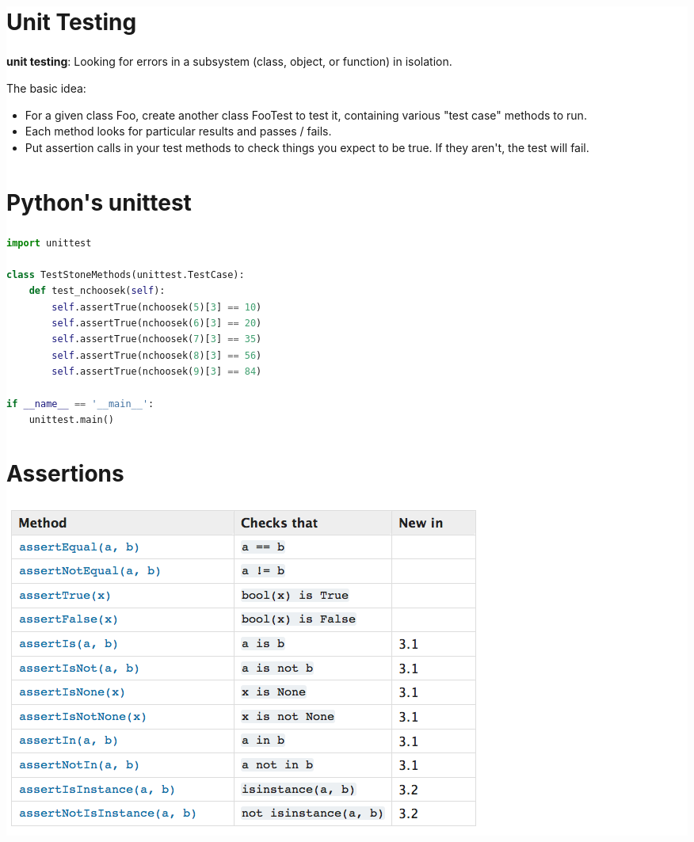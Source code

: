 # Unit Testing

**unit testing**: Looking for errors in a subsystem (class, object, or function) in isolation.

The basic idea:

- For a given class Foo, create another class FooTest to test it, containing various "test case" methods to run.
- Each method looks for particular results and passes / fails.
- Put assertion calls in your test methods to check things you expect to be true.  If they aren't, the test will fail.

# Python's unittest

```python
import unittest

class TestStoneMethods(unittest.TestCase):
    def test_nchoosek(self):
        self.assertTrue(nchoosek(5)[3] == 10)
        self.assertTrue(nchoosek(6)[3] == 20)
        self.assertTrue(nchoosek(7)[3] == 35)
        self.assertTrue(nchoosek(8)[3] == 56)
        self.assertTrue(nchoosek(9)[3] == 84)

if __name__ == '__main__':
    unittest.main()
```

# Assertions

![ ](./lectures/figs/lec6/assert1.png)
